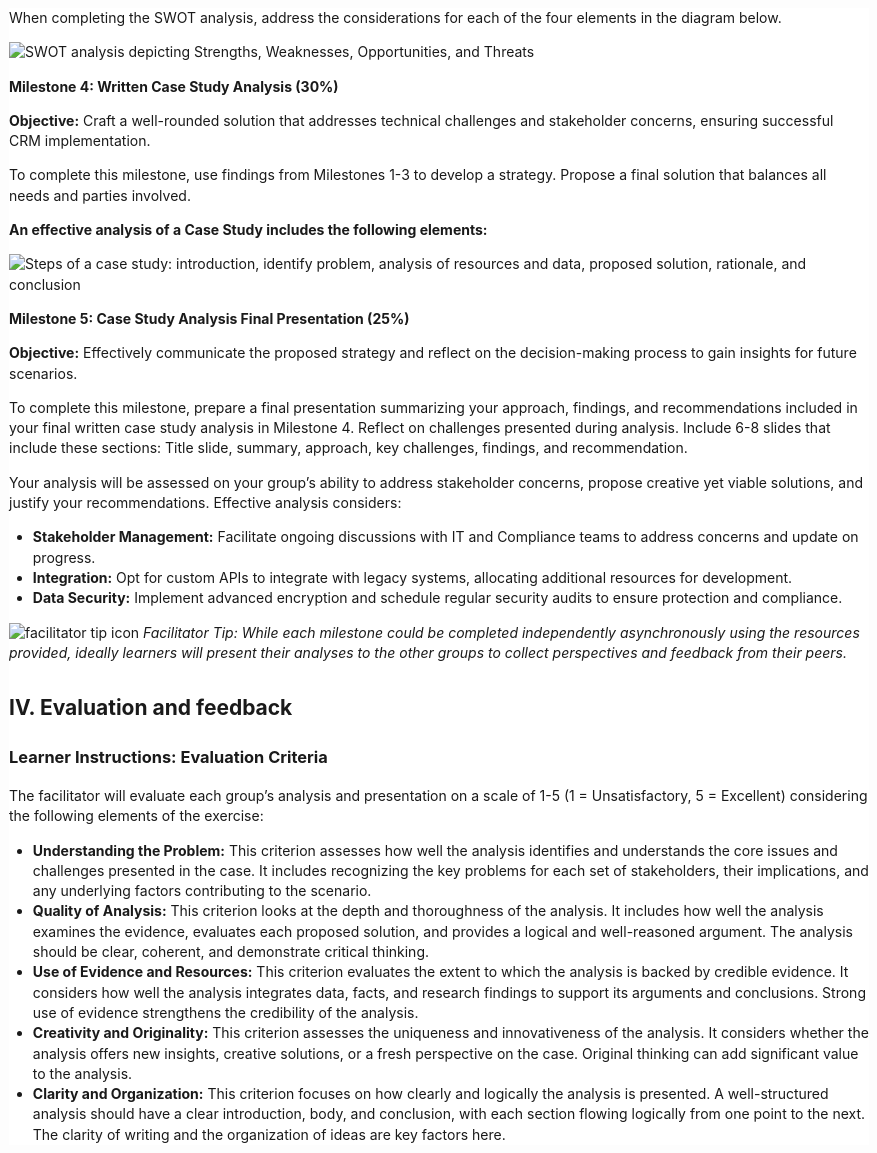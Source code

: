 When completing the SWOT analysis, address the considerations for each of the four elements in the diagram below. 

<img width="786" height="372" alt="SWOT analysis depicting Strengths, Weaknesses, Opportunities, and Threats" src="https://github.com/user-attachments/assets/d463bfe9-bdc4-4036-8bd6-fb7ec66da7c1" />

**Milestone 4: Written Case Study Analysis (30%)** 

**Objective:** Craft a well-rounded solution that addresses technical challenges and stakeholder concerns, ensuring successful CRM implementation. 

To complete this milestone, use findings from Milestones 1-3 to develop a strategy. Propose a final solution that balances all needs and parties involved. 

**An effective analysis of a Case Study includes the following elements:**

<img width="880" height="367" alt="Steps of a case study: introduction, identify problem, analysis of resources and data, proposed solution, rationale, and conclusion" src="https://github.com/user-attachments/assets/b51911f9-9da2-4334-8c0a-1f5d61ee4348" />

**Milestone 5: Case Study Analysis Final Presentation (25%)** 

**Objective:** Effectively communicate the proposed strategy and reflect on the decision-making process to gain insights for future scenarios. 

To complete this milestone, prepare a final presentation summarizing your approach, findings, and recommendations included in your final written case study analysis in Milestone 4\. Reflect on challenges presented during analysis. Include 6-8 slides that include these sections: Title slide, summary, approach, key challenges, findings, and recommendation. 

Your analysis will be assessed on your group’s ability to address stakeholder concerns, propose creative yet viable solutions, and justify your recommendations. Effective analysis considers: 
- **Stakeholder Management:** Facilitate ongoing discussions with IT and Compliance teams to address concerns and update on progress. 
- **Integration:** Opt for custom APIs to integrate with legacy systems, allocating additional resources for development. 
- **Data Security:** Implement advanced encryption and schedule regular security audits to ensure protection and compliance. 

<img width="54" height="59" alt="facilitator tip icon" src="https://github.com/user-attachments/assets/e2e7551c-6cac-4da5-b028-49d10d102f26" /> _Facilitator Tip: While each milestone could be completed independently asynchronously using the resources provided, ideally learners will present their analyses to the other groups to collect perspectives and feedback from their peers._

## IV. Evaluation and feedback 

### Learner Instructions: Evaluation Criteria

The facilitator will evaluate each group’s analysis and presentation on a scale of 1-5 (1 \= Unsatisfactory, 5 \= Excellent) considering the following elements of the exercise: 
- **Understanding the Problem:** This criterion assesses how well the analysis identifies and understands the core issues and challenges presented in the case. It includes recognizing the key problems for each set of stakeholders, their implications, and any underlying factors contributing to the scenario. 
- **Quality of Analysis:** This criterion looks at the depth and thoroughness of the analysis. It includes how well the analysis examines the evidence, evaluates each proposed solution, and provides a logical and well-reasoned argument. The analysis should be clear, coherent, and demonstrate critical thinking. 
- **Use of Evidence and Resources:** This criterion evaluates the extent to which the analysis is backed by credible evidence. It considers how well the analysis integrates data, facts, and research findings to support its arguments and conclusions. Strong use of evidence strengthens the credibility of the analysis. 
- **Creativity and Originality:** This criterion assesses the uniqueness and innovativeness of the analysis. It considers whether the analysis offers new insights, creative solutions, or a fresh perspective on the case. Original thinking can add significant value to the analysis. 
- **Clarity and Organization:** This criterion focuses on how clearly and logically the analysis is presented. A well-structured analysis should have a clear introduction, body, and conclusion, with each section flowing logically from one point to the next. The clarity of writing and the organization of ideas are key factors here. 
